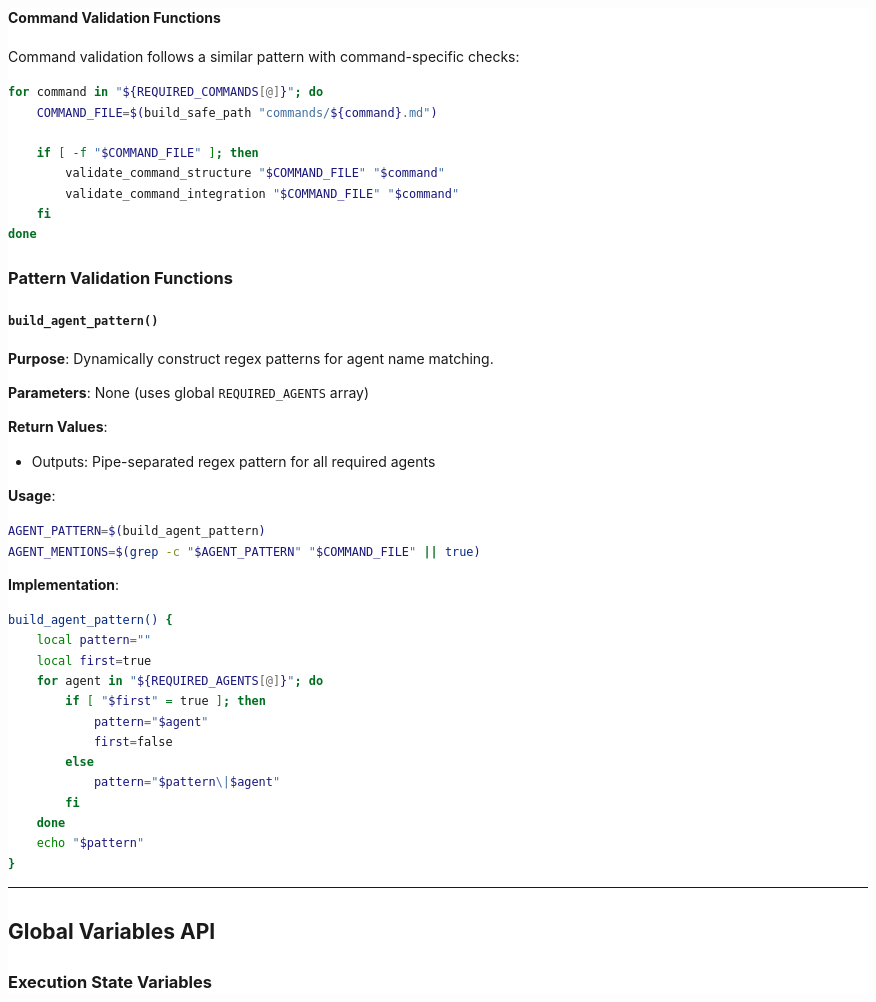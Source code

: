 
#### Command Validation Functions

Command validation follows a similar pattern with command-specific checks:

```bash
for command in "${REQUIRED_COMMANDS[@]}"; do
    COMMAND_FILE=$(build_safe_path "commands/${command}.md")
    
    if [ -f "$COMMAND_FILE" ]; then
        validate_command_structure "$COMMAND_FILE" "$command"
        validate_command_integration "$COMMAND_FILE" "$command"
    fi
done
```

### Pattern Validation Functions

#### `build_agent_pattern()`

**Purpose**: Dynamically construct regex patterns for agent name matching.

**Parameters**: None (uses global `REQUIRED_AGENTS` array)

**Return Values**: 
- Outputs: Pipe-separated regex pattern for all required agents

**Usage**:
```bash
AGENT_PATTERN=$(build_agent_pattern)
AGENT_MENTIONS=$(grep -c "$AGENT_PATTERN" "$COMMAND_FILE" || true)
```

**Implementation**:
```bash
build_agent_pattern() {
    local pattern=""
    local first=true
    for agent in "${REQUIRED_AGENTS[@]}"; do
        if [ "$first" = true ]; then
            pattern="$agent"
            first=false
        else
            pattern="$pattern\|$agent"
        fi
    done
    echo "$pattern"
}
```

---

## Global Variables API

### Execution State Variables
